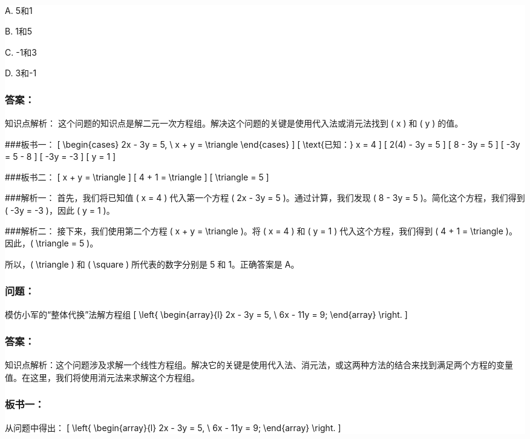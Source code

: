 A. 5和1

B. 1和5

C. -1和3

D. 3和-1
### 答案：
知识点解析：
这个问题的知识点是解二元一次方程组。解决这个问题的关键是使用代入法或消元法找到 \( x \) 和 \( y \) 的值。

###板书一：
\[ \begin{cases} 
2x - 3y = 5, \\
x + y = \triangle 
\end{cases} \]
\[ \text{已知：} x = 4 \]
\[ 2(4) - 3y = 5 \]
\[ 8 - 3y = 5 \]
\[ -3y = 5 - 8 \]
\[ -3y = -3 \]
\[ y = 1 \]

###板书二：
\[ x + y = \triangle \]
\[ 4 + 1 = \triangle \]
\[ \triangle = 5 \]

###解析一：
首先，我们将已知值 \( x = 4 \) 代入第一个方程 \( 2x - 3y = 5 \)。通过计算，我们发现 \( 8 - 3y = 5 \)。简化这个方程，我们得到 \( -3y = -3 \)，因此 \( y = 1 \)。

###解析二：
接下来，我们使用第二个方程 \( x + y = \triangle \)。将 \( x = 4 \) 和 \( y = 1 \) 代入这个方程，我们得到 \( 4 + 1 = \triangle \)。因此，\( \triangle = 5 \)。

所以，\( \triangle \) 和 \( \square \) 所代表的数字分别是 5 和 1。正确答案是 A。
### 问题：
模仿小军的“整体代换”法解方程组
\[ \left\{
\begin{array}{l}
2x - 3y = 5, \\
6x - 11y = 9;
\end{array}
\right. \]
### 答案：
知识点解析：这个问题涉及求解一个线性方程组。解决它的关键是使用代入法、消元法，或这两种方法的结合来找到满足两个方程的变量值。在这里，我们将使用消元法来求解这个方程组。

### 板书一：
从问题中得出：
\[ \left\{
\begin{array}{l}
2x - 3y = 5, \\
6x - 11y = 9;
\end{array}
\right. \]
